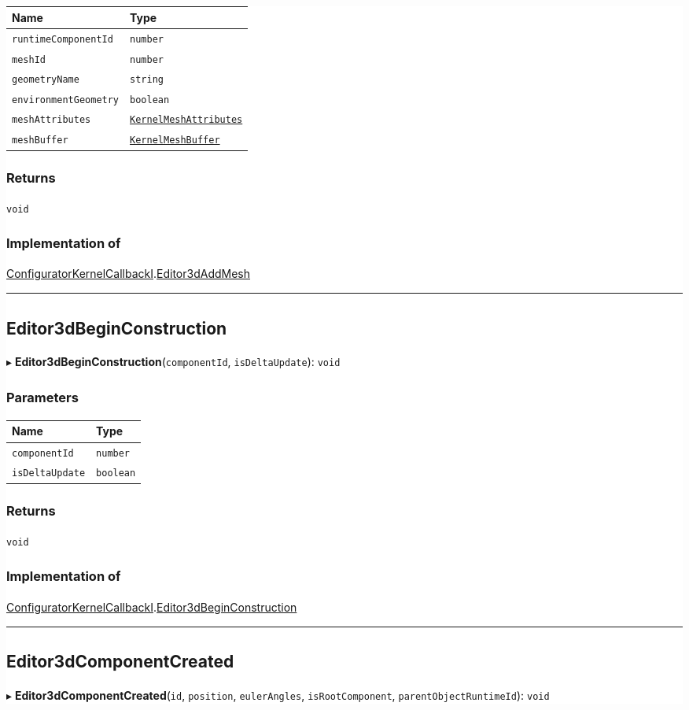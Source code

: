 | Name | Type |
| :------ | :------ |
| `runtimeComponentId` | `number` |
| `meshId` | `number` |
| `geometryName` | `string` |
| `environmentGeometry` | `boolean` |
| `meshAttributes` | [`KernelMeshAttributes`](../interfaces/typings_kernel.KernelMeshAttributes.md) |
| `meshBuffer` | [`KernelMeshBuffer`](../interfaces/typings_kernel.KernelMeshBuffer.md) |

### Returns

`void`

### Implementation of

[ConfiguratorKernelCallbackI](../interfaces/configurator_core_src_roomle_configurator._internal_.ConfiguratorKernelCallbackI.md).[Editor3dAddMesh](../interfaces/configurator_core_src_roomle_configurator._internal_.ConfiguratorKernelCallbackI.md#editor3daddmesh)

___

## Editor3dBeginConstruction

▸ **Editor3dBeginConstruction**(`componentId`, `isDeltaUpdate`): `void`

### Parameters

| Name | Type |
| :------ | :------ |
| `componentId` | `number` |
| `isDeltaUpdate` | `boolean` |

### Returns

`void`

### Implementation of

[ConfiguratorKernelCallbackI](../interfaces/configurator_core_src_roomle_configurator._internal_.ConfiguratorKernelCallbackI.md).[Editor3dBeginConstruction](../interfaces/configurator_core_src_roomle_configurator._internal_.ConfiguratorKernelCallbackI.md#editor3dbeginconstruction)

___

## Editor3dComponentCreated

▸ **Editor3dComponentCreated**(`id`, `position`, `eulerAngles`, `isRootComponent`, `parentObjectRuntimeId`): `void`

